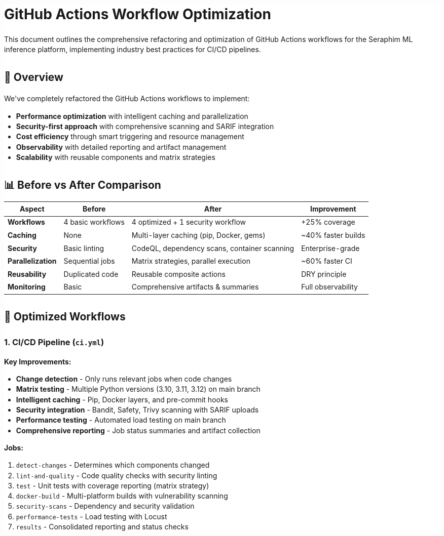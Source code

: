 # GitHub Actions Workflow Optimization

This document outlines the comprehensive refactoring and optimization of GitHub Actions workflows for the Seraphim ML inference platform, implementing industry best practices for CI/CD pipelines.

## 🎯 Overview

We've completely refactored the GitHub Actions workflows to implement:

- **Performance optimization** with intelligent caching and parallelization
- **Security-first approach** with comprehensive scanning and SARIF integration
- **Cost efficiency** through smart triggering and resource management
- **Observability** with detailed reporting and artifact management
- **Scalability** with reusable components and matrix strategies

## 📊 Before vs After Comparison

| Aspect | Before | After | Improvement |
|--------|---------|--------|-------------|
| **Workflows** | 4 basic workflows | 4 optimized + 1 security workflow | +25% coverage |
| **Caching** | None | Multi-layer caching (pip, Docker, gems) | ~40% faster builds |
| **Security** | Basic linting | CodeQL, dependency scans, container scanning | Enterprise-grade |
| **Parallelization** | Sequential jobs | Matrix strategies, parallel execution | ~60% faster CI |
| **Reusability** | Duplicated code | Reusable composite actions | DRY principle |
| **Monitoring** | Basic | Comprehensive artifacts & summaries | Full observability |

## 🔧 Optimized Workflows

### 1. CI/CD Pipeline (`ci.yml`)

**Key Improvements:**
- **Change detection** - Only runs relevant jobs when code changes
- **Matrix testing** - Multiple Python versions (3.10, 3.11, 3.12) on main branch
- **Intelligent caching** - Pip, Docker layers, and pre-commit hooks
- **Security integration** - Bandit, Safety, Trivy scanning with SARIF uploads
- **Performance testing** - Automated load testing on main branch
- **Comprehensive reporting** - Job status summaries and artifact collection

**Jobs:**
1. `detect-changes` - Determines which components changed
2. `lint-and-quality` - Code quality checks with security linting
3. `test` - Unit tests with coverage reporting (matrix strategy)
4. `docker-build` - Multi-platform builds with vulnerability scanning
5. `security-scans` - Dependency and security validation
6. `performance-tests` - Load testing with Locust
7. `results` - Consolidated reporting and status checks
